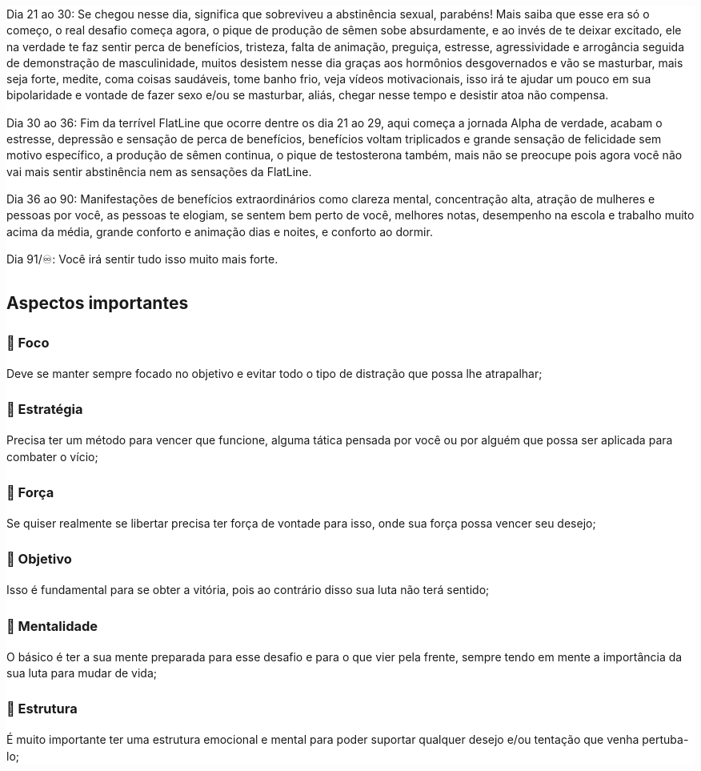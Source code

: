 Dia 21 ao 30: Se chegou nesse dia, significa que sobreviveu a abstinência sexual, parabéns! Mais saiba que esse era só o começo, o real desafio começa agora, o pique de produção de sêmen sobe absurdamente, e ao invés de te deixar excitado, ele na verdade te faz sentir perca de benefícios, tristeza, falta de animação, preguiça, estresse, agressividade e arrogância seguida de demonstração de masculinidade, muitos desistem nesse dia graças aos hormônios desgovernados e vão se masturbar, mais seja forte, medite, coma coisas saudáveis, tome banho frio, veja vídeos motivacionais, isso irá te ajudar um pouco em sua bipolaridade e vontade de fazer sexo e/ou se masturbar, aliás, chegar nesse tempo e desistir atoa não compensa.

Dia 30 ao 36: Fim da terrível FlatLine que ocorre dentre os dia 21 ao 29, aqui começa a jornada Alpha de verdade, acabam o estresse, depressão e sensação de perca de benefícios, benefícios voltam triplicados e grande sensação de felicidade sem motivo específico, a produção de sêmen continua, o pique de testosterona também, mais não se preocupe pois agora você não vai mais sentir abstinência nem as sensações da FlatLine.

Dia 36 ao 90: Manifestações de benefícios extraordinários como clareza mental, concentração alta, atração de mulheres e pessoas por você, as pessoas te elogiam, se sentem bem perto de você, melhores notas, desempenho na escola e trabalho muito acima da média, grande conforto e animação dias e noites, e conforto ao dormir.

Dia 91/♾: Você irá sentir tudo isso muito mais forte.

## Aspectos importantes

### 🎯 Foco

Deve se manter sempre focado no objetivo e evitar todo o tipo de distração que possa lhe atrapalhar;

### 🧩 Estratégia

Precisa ter um método para vencer que funcione, alguma tática pensada por você ou por alguém que possa ser aplicada para combater o vício;

### 💪 Força

Se quiser realmente se libertar precisa ter força de vontade para isso, onde sua força possa vencer seu desejo;

### 👊 Objetivo

Isso é fundamental para se obter a vitória, pois ao contrário disso sua luta não terá sentido;

### 🧠 Mentalidade

O básico é ter a sua mente preparada para esse desafio e para o que vier pela frente, sempre tendo em mente a importância da sua luta para mudar de vida;

### 🏰 Estrutura

É muito importante ter uma estrutura emocional e mental para poder suportar qualquer desejo e/ou tentação que venha pertuba-lo;
